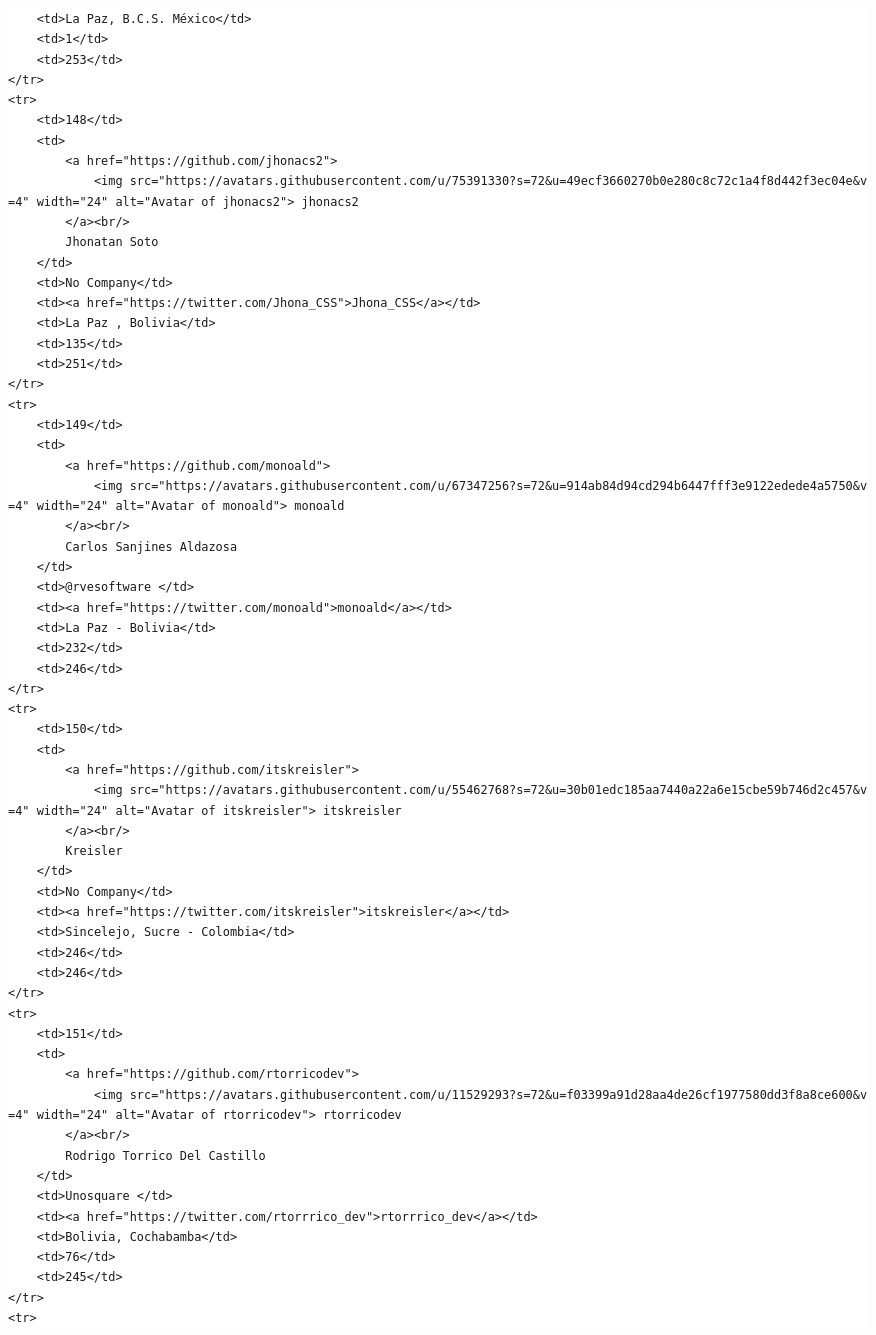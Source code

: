 		<td>La Paz, B.C.S. México</td>
		<td>1</td>
		<td>253</td>
	</tr>
	<tr>
		<td>148</td>
		<td>
			<a href="https://github.com/jhonacs2">
				<img src="https://avatars.githubusercontent.com/u/75391330?s=72&u=49ecf3660270b0e280c8c72c1a4f8d442f3ec04e&v=4" width="24" alt="Avatar of jhonacs2"> jhonacs2
			</a><br/>
			Jhonatan Soto
		</td>
		<td>No Company</td>
		<td><a href="https://twitter.com/Jhona_CSS">Jhona_CSS</a></td>
		<td>La Paz , Bolivia</td>
		<td>135</td>
		<td>251</td>
	</tr>
	<tr>
		<td>149</td>
		<td>
			<a href="https://github.com/monoald">
				<img src="https://avatars.githubusercontent.com/u/67347256?s=72&u=914ab84d94cd294b6447fff3e9122edede4a5750&v=4" width="24" alt="Avatar of monoald"> monoald
			</a><br/>
			Carlos Sanjines Aldazosa
		</td>
		<td>@rvesoftware </td>
		<td><a href="https://twitter.com/monoald">monoald</a></td>
		<td>La Paz - Bolivia</td>
		<td>232</td>
		<td>246</td>
	</tr>
	<tr>
		<td>150</td>
		<td>
			<a href="https://github.com/itskreisler">
				<img src="https://avatars.githubusercontent.com/u/55462768?s=72&u=30b01edc185aa7440a22a6e15cbe59b746d2c457&v=4" width="24" alt="Avatar of itskreisler"> itskreisler
			</a><br/>
			Kreisler
		</td>
		<td>No Company</td>
		<td><a href="https://twitter.com/itskreisler">itskreisler</a></td>
		<td>Sincelejo, Sucre - Colombia</td>
		<td>246</td>
		<td>246</td>
	</tr>
	<tr>
		<td>151</td>
		<td>
			<a href="https://github.com/rtorricodev">
				<img src="https://avatars.githubusercontent.com/u/11529293?s=72&u=f03399a91d28aa4de26cf1977580dd3f8a8ce600&v=4" width="24" alt="Avatar of rtorricodev"> rtorricodev
			</a><br/>
			Rodrigo Torrico Del Castillo
		</td>
		<td>Unosquare </td>
		<td><a href="https://twitter.com/rtorrrico_dev">rtorrrico_dev</a></td>
		<td>Bolivia, Cochabamba</td>
		<td>76</td>
		<td>245</td>
	</tr>
	<tr>